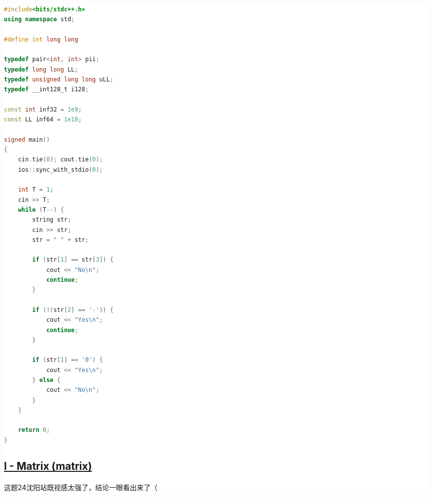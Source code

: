 ```cpp
#include<bits/stdc++.h>
using namespace std;

#define int long long

typedef pair<int, int> pii;
typedef long long LL;
typedef unsigned long long uLL;
typedef __int128_t i128;

const int inf32 = 1e9;
const LL inf64 = 1e18;

signed main()
{
    cin.tie(0); cout.tie(0);
    ios::sync_with_stdio(0);

    int T = 1;
    cin >> T;
    while (T--) {
        string str;
        cin >> str;
        str = " " + str;

        if (str[1] == str[3]) {
            cout << "No\n";
            continue;
        }

        if (!(str[2] == '-')) {
            cout << "Yes\n";
            continue;
        }

        if (str[1] == '0') {
            cout << "Yes\n";
        } else {
            cout << "No\n";   
        }
    }

    return 0;
}
```

## [I - Matrix (matrix)](https://ac.nowcoder.com/acm/contest/108307/I)

这题24沈阳站既视感太强了，结论一眼看出来了（
